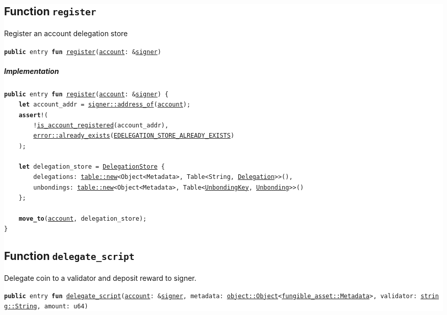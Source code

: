 

<a id="0x1_staking_register"></a>

## Function `register`

Register an account delegation store


<pre><code><b>public</b> entry <b>fun</b> <a href="staking.md#0x1_staking_register">register</a>(<a href="account.md#0x1_account">account</a>: &<a href="../../move_nursery/../move_stdlib/doc/signer.md#0x1_signer">signer</a>)
</code></pre>



##### Implementation


<pre><code><b>public</b> entry <b>fun</b> <a href="staking.md#0x1_staking_register">register</a>(<a href="account.md#0x1_account">account</a>: &<a href="../../move_nursery/../move_stdlib/doc/signer.md#0x1_signer">signer</a>) {
    <b>let</b> account_addr = <a href="../../move_nursery/../move_stdlib/doc/signer.md#0x1_signer_address_of">signer::address_of</a>(<a href="account.md#0x1_account">account</a>);
    <b>assert</b>!(
        !<a href="staking.md#0x1_staking_is_account_registered">is_account_registered</a>(account_addr),
        <a href="../../move_nursery/../move_stdlib/doc/error.md#0x1_error_already_exists">error::already_exists</a>(<a href="staking.md#0x1_staking_EDELEGATION_STORE_ALREADY_EXISTS">EDELEGATION_STORE_ALREADY_EXISTS</a>)
    );

    <b>let</b> delegation_store = <a href="staking.md#0x1_staking_DelegationStore">DelegationStore</a> {
        delegations: <a href="table.md#0x1_table_new">table::new</a>&lt;Object&lt;Metadata&gt;, Table&lt;String, <a href="staking.md#0x1_staking_Delegation">Delegation</a>&gt;&gt;(),
        unbondings: <a href="table.md#0x1_table_new">table::new</a>&lt;Object&lt;Metadata&gt;, Table&lt;<a href="staking.md#0x1_staking_UnbondingKey">UnbondingKey</a>, <a href="staking.md#0x1_staking_Unbonding">Unbonding</a>&gt;&gt;()
    };

    <b>move_to</b>(<a href="account.md#0x1_account">account</a>, delegation_store);
}
</code></pre>



<a id="0x1_staking_delegate_script"></a>

## Function `delegate_script`

Delegate coin to a validator and deposit reward to signer.


<pre><code><b>public</b> entry <b>fun</b> <a href="staking.md#0x1_staking_delegate_script">delegate_script</a>(<a href="account.md#0x1_account">account</a>: &<a href="../../move_nursery/../move_stdlib/doc/signer.md#0x1_signer">signer</a>, metadata: <a href="object.md#0x1_object_Object">object::Object</a>&lt;<a href="fungible_asset.md#0x1_fungible_asset_Metadata">fungible_asset::Metadata</a>&gt;, validator: <a href="../../move_nursery/../move_stdlib/doc/string.md#0x1_string_String">string::String</a>, amount: u64)
</code></pre>
